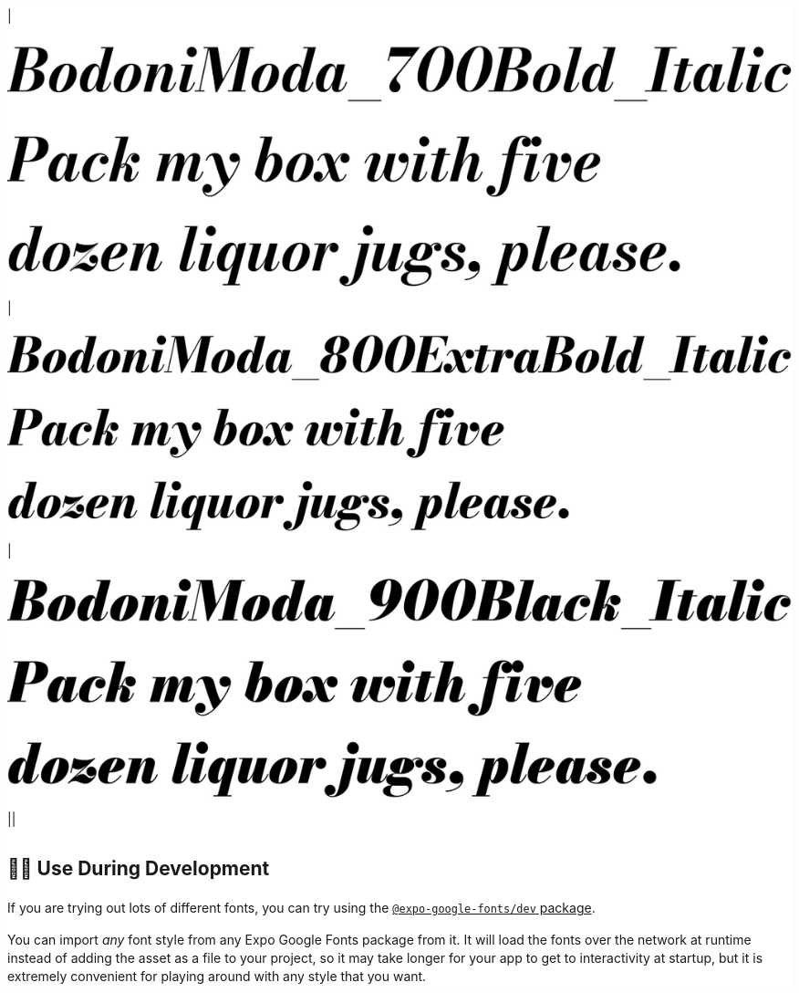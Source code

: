 |![BodoniModa_700Bold_Italic](./BodoniModa_700Bold_Italic.ttf.png)|![BodoniModa_800ExtraBold_Italic](./BodoniModa_800ExtraBold_Italic.ttf.png)|![BodoniModa_900Black_Italic](./BodoniModa_900Black_Italic.ttf.png)||


## 👩‍💻 Use During Development

If you are trying out lots of different fonts, you can try using the [`@expo-google-fonts/dev` package](https://github.com/expo/google-fonts/tree/master/font-packages/dev#readme).

You can import *any* font style from any Expo Google Fonts package from it. It will load the fonts
over the network at runtime instead of adding the asset as a file to your project, so it may take longer
for your app to get to interactivity at startup, but it is extremely convenient
for playing around with any style that you want.
